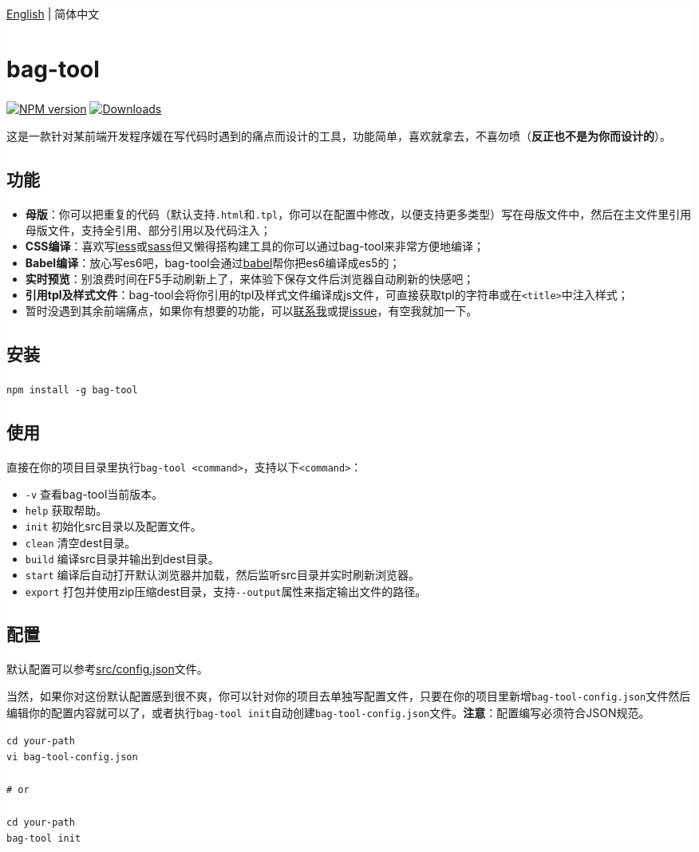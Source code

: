 [English](./README.md) | 简体中文

bag-tool
==============================
[![NPM version][npm-image]][npm-url] [![Downloads][downloads-image]][npm-url]

这是一款针对某前端开发程序媛在写代码时遇到的痛点而设计的工具，功能简单，喜欢就拿去，不喜勿喷（**反正也不是为你而设计的**）。

## 功能

- **母版**：你可以把重复的代码（默认支持`.html`和`.tpl`，你可以在配置中修改，以便支持更多类型）写在母版文件中，然后在主文件里引用母版文件，支持全引用、部分引用以及代码注入；
- **CSS编译**：喜欢写[less](http://lesscss.org/)或[sass](https://sass-lang.com/)但又懒得搭构建工具的你可以通过bag-tool来非常方便地编译；
- **Babel编译**：放心写es6吧，bag-tool会通过[babel](https://babeljs.io/)帮你把es6编译成es5的；
- **实时预览**：别浪费时间在F5手动刷新上了，来体验下保存文件后浏览器自动刷新的快感吧；
- **引用tpl及样式文件**：bag-tool会将你引用的tpl及样式文件编译成js文件，可直接获取tpl的字符串或在`<title>`中注入样式；
- 暂时没遇到其余前端痛点，如果你有想要的功能，可以[联系我](mailto:jaminqian@outlook.com)或提[issue](https://github.com/JaminQ/bag-tool/issues/new)，有空我就加一下。

## 安装

```shell
npm install -g bag-tool
```

## 使用

直接在你的项目目录里执行`bag-tool <command>`，支持以下`<command>`：

- `-v` 查看bag-tool当前版本。
- `help` 获取帮助。
- `init` 初始化src目录以及配置文件。
- `clean` 清空dest目录。
- `build` 编译src目录并输出到dest目录。
- `start` 编译后自动打开默认浏览器并加载，然后监听src目录并实时刷新浏览器。
- `export` 打包并使用zip压缩dest目录，支持`--output`属性来指定输出文件的路径。

## 配置

默认配置可以参考[src/config.json](./src/config.json)文件。

当然，如果你对这份默认配置感到很不爽，你可以针对你的项目去单独写配置文件，只要在你的项目里新增`bag-tool-config.json`文件然后编辑你的配置内容就可以了，或者执行`bag-tool init`自动创建`bag-tool-config.json`文件。**注意**：配置编写必须符合JSON规范。

```shell
cd your-path
vi bag-tool-config.json

# or

cd your-path
bag-tool init
```


[npm-url]: https://www.npmjs.com/package/bag-tool
[npm-image]: https://img.shields.io/npm/v/bag-tool.svg
[downloads-image]: https://img.shields.io/npm/dm/bag-tool.svg